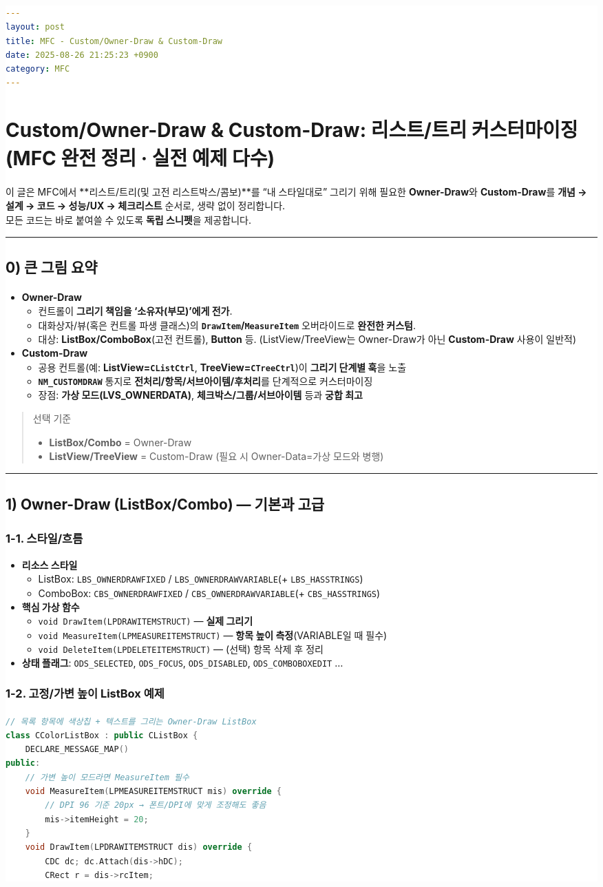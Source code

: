 ```yaml
---
layout: post
title: MFC - Custom/Owner-Draw & Custom-Draw
date: 2025-08-26 21:25:23 +0900
category: MFC
---
```

# Custom/Owner-Draw & Custom-Draw: 리스트/트리 커스터마이징 (MFC 완전 정리 · 실전 예제 다수)

이 글은 MFC에서 **리스트/트리(및 고전 리스트박스/콤보)**를 “내 스타일대로” 그리기 위해 필요한 **Owner-Draw**와 **Custom-Draw**를 **개념 → 설계 → 코드 → 성능/UX → 체크리스트** 순서로, 생략 없이 정리합니다.  
모든 코드는 바로 붙여쓸 수 있도록 **독립 스니펫**을 제공합니다.

---

## 0) 큰 그림 요약

- **Owner-Draw**  
  - 컨트롤이 **그리기 책임을 ‘소유자(부모)’에게 전가**.  
  - 대화상자/뷰(혹은 컨트롤 파생 클래스)의 **`DrawItem`/`MeasureItem`** 오버라이드로 **완전한 커스텀**.  
  - 대상: **ListBox/ComboBox**(고전 컨트롤), **Button** 등. (ListView/TreeView는 Owner-Draw가 아닌 **Custom-Draw** 사용이 일반적)
- **Custom-Draw**  
  - 공용 컨트롤(예: **ListView=`CListCtrl`**, **TreeView=`CTreeCtrl`**)이 **그리기 단계별 훅**을 노출  
  - **`NM_CUSTOMDRAW`** 통지로 **전처리/항목/서브아이템/후처리**를 단계적으로 커스터마이징  
  - 장점: **가상 모드(LVS_OWNERDATA)**, **체크박스/그룹/서브아이템** 등과 **궁합 최고**

> 선택 기준  
> - **ListBox/Combo** = Owner-Draw  
> - **ListView/TreeView** = Custom-Draw (필요 시 Owner-Data=가상 모드와 병행)

---

## 1) Owner-Draw (ListBox/Combo) — 기본과 고급

### 1-1. 스타일/흐름
- **리소스 스타일**  
  - ListBox: `LBS_OWNERDRAWFIXED` / `LBS_OWNERDRAWVARIABLE`(+ `LBS_HASSTRINGS`)  
  - ComboBox: `CBS_OWNERDRAWFIXED` / `CBS_OWNERDRAWVARIABLE`(+ `CBS_HASSTRINGS`)
- **핵심 가상 함수**  
  - `void DrawItem(LPDRAWITEMSTRUCT)` — **실제 그리기**  
  - `void MeasureItem(LPMEASUREITEMSTRUCT)` — **항목 높이 측정**(VARIABLE일 때 필수)  
  - `void DeleteItem(LPDELETEITEMSTRUCT)` — (선택) 항목 삭제 후 정리
- **상태 플래그**: `ODS_SELECTED`, `ODS_FOCUS`, `ODS_DISABLED`, `ODS_COMBOBOXEDIT` …

### 1-2. 고정/가변 높이 ListBox 예제

```cpp
// 목록 항목에 색상칩 + 텍스트를 그리는 Owner-Draw ListBox
class CColorListBox : public CListBox {
    DECLARE_MESSAGE_MAP()
public:
    // 가변 높이 모드라면 MeasureItem 필수
    void MeasureItem(LPMEASUREITEMSTRUCT mis) override {
        // DPI 96 기준 20px → 폰트/DPI에 맞게 조정해도 좋음
        mis->itemHeight = 20;
    }
    void DrawItem(LPDRAWITEMSTRUCT dis) override {
        CDC dc; dc.Attach(dis->hDC);
        CRect r = dis->rcItem;
```
